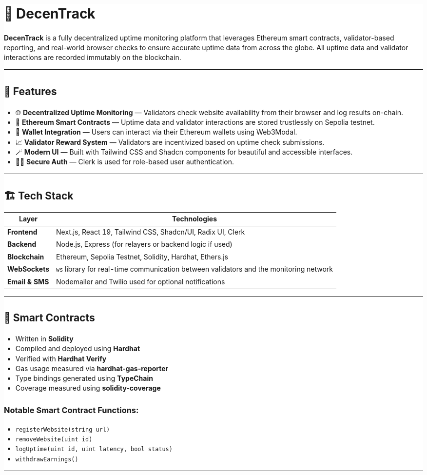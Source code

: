 # 🚀 DecenTrack

**DecenTrack** is a fully decentralized uptime monitoring platform that leverages Ethereum smart contracts, validator-based reporting, and real-world browser checks to ensure accurate uptime data from across the globe. All uptime data and validator interactions are recorded immutably on the blockchain.

---

## 🧠 Features

- 🌐 **Decentralized Uptime Monitoring** — Validators check website availability from their browser and log results on-chain.
- 🔐 **Ethereum Smart Contracts** — Uptime data and validator interactions are stored trustlessly on Sepolia testnet.
- 💼 **Wallet Integration** — Users can interact via their Ethereum wallets using Web3Modal.
- 📈 **Validator Reward System** — Validators are incentivized based on uptime check submissions.
- 🪄 **Modern UI** — Built with Tailwind CSS and Shadcn components for beautiful and accessible interfaces.
- 🧑‍💻 **Secure Auth** — Clerk is used for role-based user authentication.

---

## 🏗️ Tech Stack

| Layer         | Technologies |
|---------------|--------------|
| **Frontend**  | Next.js, React 19, Tailwind CSS, Shadcn/UI, Radix UI, Clerk |
| **Backend**   | Node.js, Express (for relayers or backend logic if used) |
| **Blockchain**| Ethereum, Sepolia Testnet, Solidity, Hardhat, Ethers.js |
| **WebSockets**| `ws` library for real-time communication between validators and the monitoring network |
| **Email & SMS**| Nodemailer and Twilio used for optional notifications |

---

## 🔧 Smart Contracts

- Written in **Solidity**
- Compiled and deployed using **Hardhat**
- Verified with **Hardhat Verify**
- Gas usage measured via **hardhat-gas-reporter**
- Type bindings generated using **TypeChain**
- Coverage measured using **solidity-coverage**

### Notable Smart Contract Functions:

- `registerWebsite(string url)`
- `removeWebsite(uint id)`
- `logUptime(uint id, uint latency, bool status)`
- `withdrawEarnings()`

---